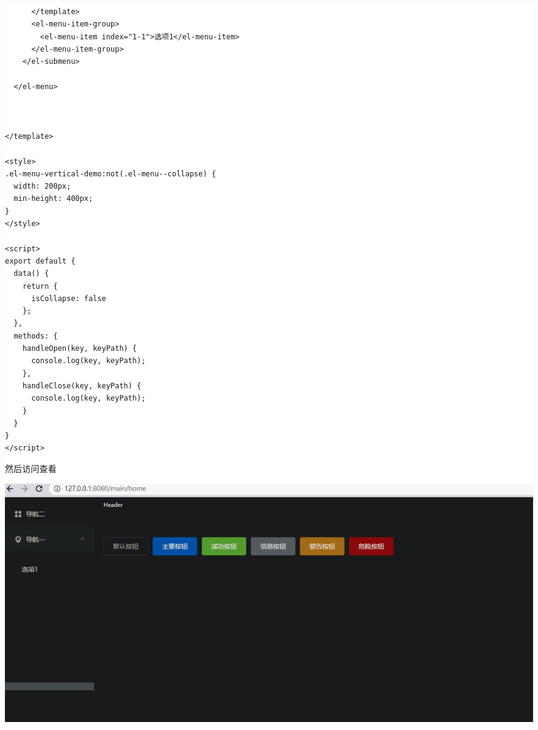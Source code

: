 ```vue
      </template>
      <el-menu-item-group>
        <el-menu-item index="1-1">选项1</el-menu-item>
      </el-menu-item-group>
    </el-submenu>

  </el-menu>



</template>

<style>
.el-menu-vertical-demo:not(.el-menu--collapse) {
  width: 200px;
  min-height: 400px;
}
</style>

<script>
export default {
  data() {
    return {
      isCollapse: false
    };
  },
  methods: {
    handleOpen(key, keyPath) {
      console.log(key, keyPath);
    },
    handleClose(key, keyPath) {
      console.log(key, keyPath);
    }
  }
}
</script>
```



然后访问查看

![image-20230312004450450](images/image-20230312004450450.png)
